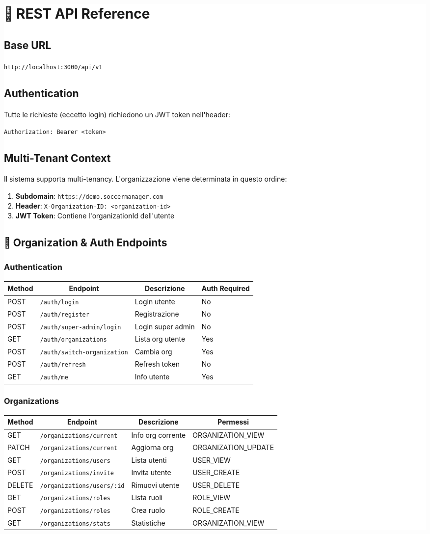 # 🔌 REST API Reference

## Base URL
```
http://localhost:3000/api/v1
```

## Authentication
Tutte le richieste (eccetto login) richiedono un JWT token nell'header:
```
Authorization: Bearer <token>
```

## Multi-Tenant Context
Il sistema supporta multi-tenancy. L'organizzazione viene determinata in questo ordine:

1. **Subdomain**: `https://demo.soccermanager.com`
2. **Header**: `X-Organization-ID: <organization-id>`
3. **JWT Token**: Contiene l'organizationId dell'utente

## 🏢 Organization & Auth Endpoints

### Authentication
| Method | Endpoint | Descrizione | Auth Required |
|--------|----------|-------------|---------------|
| POST | `/auth/login` | Login utente | No |
| POST | `/auth/register` | Registrazione | No |
| POST | `/auth/super-admin/login` | Login super admin | No |
| GET | `/auth/organizations` | Lista org utente | Yes |
| POST | `/auth/switch-organization` | Cambia org | Yes |
| POST | `/auth/refresh` | Refresh token | No |
| GET | `/auth/me` | Info utente | Yes |

### Organizations
| Method | Endpoint | Descrizione | Permessi |
|--------|----------|-------------|----------|
| GET | `/organizations/current` | Info org corrente | ORGANIZATION_VIEW |
| PATCH | `/organizations/current` | Aggiorna org | ORGANIZATION_UPDATE |
| GET | `/organizations/users` | Lista utenti | USER_VIEW |
| POST | `/organizations/invite` | Invita utente | USER_CREATE |
| DELETE | `/organizations/users/:id` | Rimuovi utente | USER_DELETE |
| GET | `/organizations/roles` | Lista ruoli | ROLE_VIEW |
| POST | `/organizations/roles` | Crea ruolo | ROLE_CREATE |
| GET | `/organizations/stats` | Statistiche | ORGANIZATION_VIEW |
